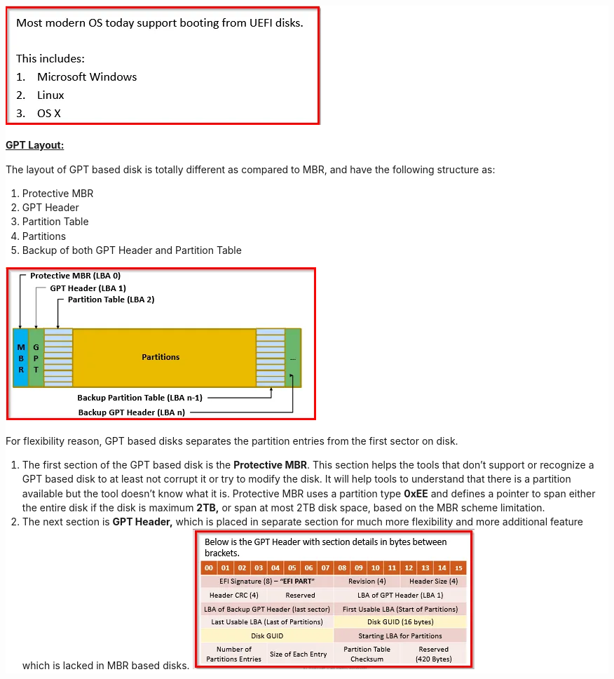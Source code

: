 <img class="zoomable" src="/assets/notes_image/forensics/disk/43.png" alt="image43">

<ins>**GPT Layout:**</ins>

The layout of GPT based disk is totally different as compared to MBR, and have the following structure as:

1. Protective MBR
2. GPT Header
3. Partition Table
4. Partitions
5. Backup of both GPT Header and Partition Table

<img class="zoomable" src="/assets/notes_image/forensics/disk/44.png" alt="image44">

For flexibility reason, GPT based disks separates the partition entries from the first sector on disk.

1. The first section of the GPT based disk is the **Protective MBR**. This section helps the tools that don’t support or recognize a GPT based disk to at least not corrupt it or try to modify the disk. It will help tools to understand that there is a partition available but the tool doesn’t know what it is. Protective MBR uses a partition type **0xEE** and defines a pointer to span either the entire disk if the disk is maximum **2TB,** or span at most 2TB disk space, based on the MBR scheme limitation.
2. The next section is **GPT Header,** which is placed in separate section for much more flexibility and more additional feature which is lacked in MBR based disks.
    <img class="zoomable" src="/assets/notes_image/forensics/disk/45.png" alt="image45">
